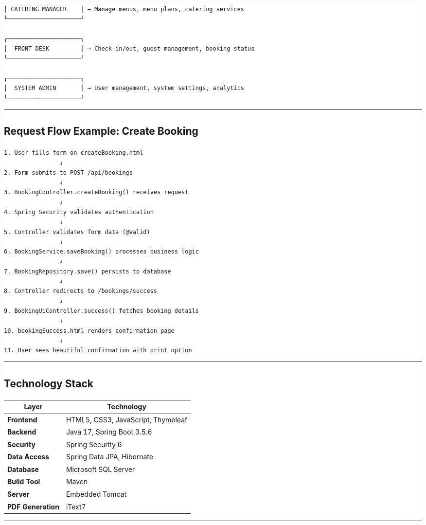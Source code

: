 ```
│ CATERING MANAGER    │ → Manage menus, menu plans, catering services
└─────────────────────┘

┌─────────────────────┐
│  FRONT DESK         │ → Check-in/out, guest management, booking status
└─────────────────────┘

┌─────────────────────┐
│  SYSTEM ADMIN       │ → User management, system settings, analytics
└─────────────────────┘
```

---

## Request Flow Example: Create Booking

```
1. User fills form on createBooking.html
                ↓
2. Form submits to POST /api/bookings
                ↓
3. BookingController.createBooking() receives request
                ↓
4. Spring Security validates authentication
                ↓
5. Controller validates form data (@Valid)
                ↓
6. BookingService.saveBooking() processes business logic
                ↓
7. BookingRepository.save() persists to database
                ↓
8. Controller redirects to /bookings/success
                ↓
9. BookingUiController.success() fetches booking details
                ↓
10. bookingSuccess.html renders confirmation page
                ↓
11. User sees beautiful confirmation with print option
```

---

## Technology Stack

| Layer | Technology |
|-------|------------|
| **Frontend** | HTML5, CSS3, JavaScript, Thymeleaf |
| **Backend** | Java 17, Spring Boot 3.5.6 |
| **Security** | Spring Security 6 |
| **Data Access** | Spring Data JPA, Hibernate |
| **Database** | Microsoft SQL Server |
| **Build Tool** | Maven |
| **Server** | Embedded Tomcat |
| **PDF Generation** | iText7 |

---